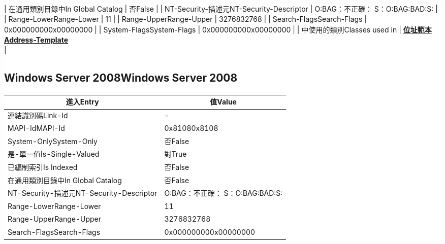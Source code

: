| <span data-ttu-id="cb0c3-193">在通用類別目錄中</span><span class="sxs-lookup"><span data-stu-id="cb0c3-193">In Global Catalog</span></span>      | <span data-ttu-id="cb0c3-194">否</span><span class="sxs-lookup"><span data-stu-id="cb0c3-194">False</span></span>                                                    |
| <span data-ttu-id="cb0c3-195">NT-Security-描述元</span><span class="sxs-lookup"><span data-stu-id="cb0c3-195">NT-Security-Descriptor</span></span> | <span data-ttu-id="cb0c3-196">O:BAG：不正確： S：</span><span class="sxs-lookup"><span data-stu-id="cb0c3-196">O:BAG:BAD:S:</span></span>                                             |
| <span data-ttu-id="cb0c3-197">Range-Lower</span><span class="sxs-lookup"><span data-stu-id="cb0c3-197">Range-Lower</span></span>            | <span data-ttu-id="cb0c3-198">1</span><span class="sxs-lookup"><span data-stu-id="cb0c3-198">1</span></span>                                                        |
| <span data-ttu-id="cb0c3-199">Range-Upper</span><span class="sxs-lookup"><span data-stu-id="cb0c3-199">Range-Upper</span></span>            | <span data-ttu-id="cb0c3-200">32768</span><span class="sxs-lookup"><span data-stu-id="cb0c3-200">32768</span></span>                                                    |
| <span data-ttu-id="cb0c3-201">Search-Flags</span><span class="sxs-lookup"><span data-stu-id="cb0c3-201">Search-Flags</span></span>           | <span data-ttu-id="cb0c3-202">0x00000000</span><span class="sxs-lookup"><span data-stu-id="cb0c3-202">0x00000000</span></span>                                               |
| <span data-ttu-id="cb0c3-203">System-Flags</span><span class="sxs-lookup"><span data-stu-id="cb0c3-203">System-Flags</span></span>           | <span data-ttu-id="cb0c3-204">0x00000000</span><span class="sxs-lookup"><span data-stu-id="cb0c3-204">0x00000000</span></span>                                               |
| <span data-ttu-id="cb0c3-205">中使用的類別</span><span class="sxs-lookup"><span data-stu-id="cb0c3-205">Classes used in</span></span>        | [<span data-ttu-id="cb0c3-206">**位址範本**</span><span class="sxs-lookup"><span data-stu-id="cb0c3-206">**Address-Template**</span></span>](c-addresstemplate.md)<br/> |



## <a name="windows-server-2008"></a><span data-ttu-id="cb0c3-207">Windows Server 2008</span><span class="sxs-lookup"><span data-stu-id="cb0c3-207">Windows Server 2008</span></span>



| <span data-ttu-id="cb0c3-208">進入</span><span class="sxs-lookup"><span data-stu-id="cb0c3-208">Entry</span></span> | <span data-ttu-id="cb0c3-209">值</span><span class="sxs-lookup"><span data-stu-id="cb0c3-209">Value</span></span> |
|------------------------|----------------------------------------------------------|
| <span data-ttu-id="cb0c3-210">連結識別碼</span><span class="sxs-lookup"><span data-stu-id="cb0c3-210">Link-Id</span></span>                | \-                                                       |
| <span data-ttu-id="cb0c3-211">MAPI-Id</span><span class="sxs-lookup"><span data-stu-id="cb0c3-211">MAPI-Id</span></span>                | <span data-ttu-id="cb0c3-212">0x8108</span><span class="sxs-lookup"><span data-stu-id="cb0c3-212">0x8108</span></span>                                                   |
| <span data-ttu-id="cb0c3-213">System-Only</span><span class="sxs-lookup"><span data-stu-id="cb0c3-213">System-Only</span></span>            | <span data-ttu-id="cb0c3-214">否</span><span class="sxs-lookup"><span data-stu-id="cb0c3-214">False</span></span>                                                    |
| <span data-ttu-id="cb0c3-215">是-單一值</span><span class="sxs-lookup"><span data-stu-id="cb0c3-215">Is-Single-Valued</span></span>       | <span data-ttu-id="cb0c3-216">對</span><span class="sxs-lookup"><span data-stu-id="cb0c3-216">True</span></span>                                                     |
| <span data-ttu-id="cb0c3-217">已編制索引</span><span class="sxs-lookup"><span data-stu-id="cb0c3-217">Is Indexed</span></span>             | <span data-ttu-id="cb0c3-218">否</span><span class="sxs-lookup"><span data-stu-id="cb0c3-218">False</span></span>                                                    |
| <span data-ttu-id="cb0c3-219">在通用類別目錄中</span><span class="sxs-lookup"><span data-stu-id="cb0c3-219">In Global Catalog</span></span>      | <span data-ttu-id="cb0c3-220">否</span><span class="sxs-lookup"><span data-stu-id="cb0c3-220">False</span></span>                                                    |
| <span data-ttu-id="cb0c3-221">NT-Security-描述元</span><span class="sxs-lookup"><span data-stu-id="cb0c3-221">NT-Security-Descriptor</span></span> | <span data-ttu-id="cb0c3-222">O:BAG：不正確： S：</span><span class="sxs-lookup"><span data-stu-id="cb0c3-222">O:BAG:BAD:S:</span></span>                                             |
| <span data-ttu-id="cb0c3-223">Range-Lower</span><span class="sxs-lookup"><span data-stu-id="cb0c3-223">Range-Lower</span></span>            | <span data-ttu-id="cb0c3-224">1</span><span class="sxs-lookup"><span data-stu-id="cb0c3-224">1</span></span>                                                        |
| <span data-ttu-id="cb0c3-225">Range-Upper</span><span class="sxs-lookup"><span data-stu-id="cb0c3-225">Range-Upper</span></span>            | <span data-ttu-id="cb0c3-226">32768</span><span class="sxs-lookup"><span data-stu-id="cb0c3-226">32768</span></span>                                                    |
| <span data-ttu-id="cb0c3-227">Search-Flags</span><span class="sxs-lookup"><span data-stu-id="cb0c3-227">Search-Flags</span></span>           | <span data-ttu-id="cb0c3-228">0x00000000</span><span class="sxs-lookup"><span data-stu-id="cb0c3-228">0x00000000</span></span>                                               |